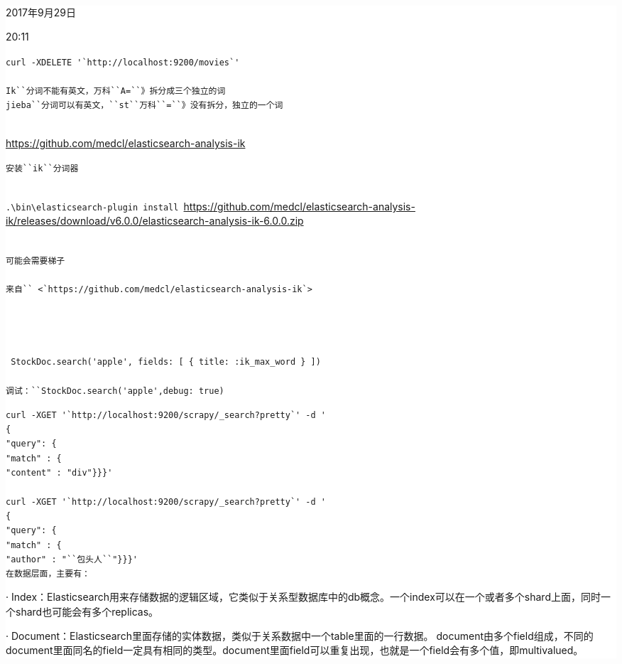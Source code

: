 2017年9月29日

20:11

```
curl -XDELETE '`http://localhost:9200/movies`'
 
Ik``分词不能有英文，万科``A=``》拆分成三个独立的词
jieba``分词可以有英文，``st``万科``=``》没有拆分，独立的一个词
 
```

https://github.com/medcl/elasticsearch-analysis-ik

```
安装``ik``分词器
 
```

`.\bin\elasticsearch-plugin install `https://github.com/medcl/elasticsearch-analysis-ik/releases/download/v6.0.0/elasticsearch-analysis-ik-6.0.0.zip

```
 
可能会需要梯子
 
来自`` <`https://github.com/medcl/elasticsearch-analysis-ik`> 
 
 
 
 
 StockDoc.search('apple', fields: [ { title: :ik_max_word } ])
 
调试：``StockDoc.search('apple',debug: true)
```

 

```
curl -XGET '`http://localhost:9200/scrapy/_search?pretty`' -d '
{
"query": {
"match" : {
"content" : "div"}}}'
 
curl -XGET '`http://localhost:9200/scrapy/_search?pretty`' -d '
{
"query": {
"match" : {
"author" : "``包头人``"}}}'
在数据层面，主要有：
```

·     Index：Elasticsearch用来存储数据的逻辑区域，它类似于关系型数据库中的db概念。一个index可以在一个或者多个shard上面，同时一个shard也可能会有多个replicas。

·     Document：Elasticsearch里面存储的实体数据，类似于关系数据中一个table里面的一行数据。
 document由多个field组成，不同的document里面同名的field一定具有相同的类型。document里面field可以重复出现，也就是一个field会有多个值，即multivalued。
